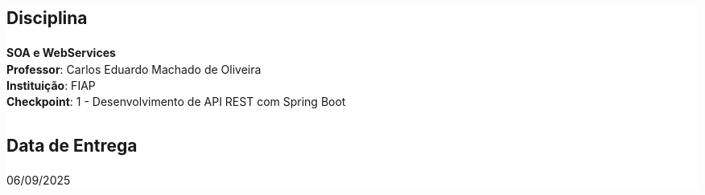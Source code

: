 ## Disciplina

**SOA e WebServices**  
**Professor**: Carlos Eduardo Machado de Oliveira  
**Instituição**: FIAP  
**Checkpoint**: 1 - Desenvolvimento de API REST com Spring Boot

## Data de Entrega

06/09/2025

